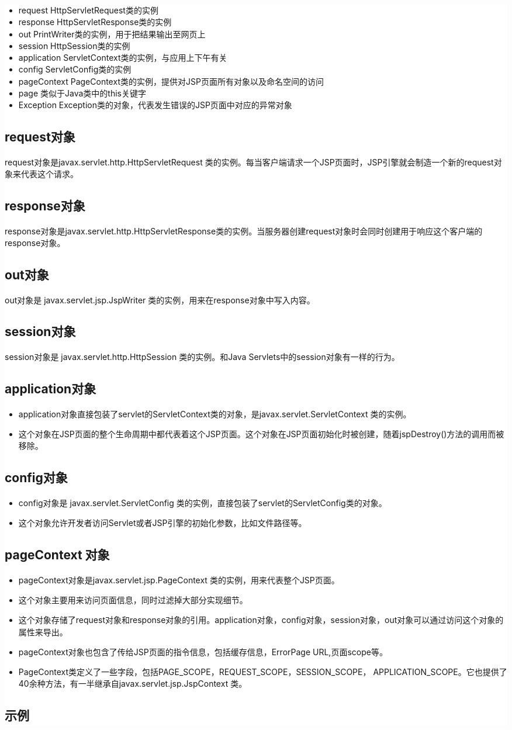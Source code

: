 - request	HttpServletRequest类的实例
- response	HttpServletResponse类的实例
- out	PrintWriter类的实例，用于把结果输出至网页上
- session	HttpSession类的实例
- application	ServletContext类的实例，与应用上下午有关
- config	ServletConfig类的实例
- pageContext	PageContext类的实例，提供对JSP页面所有对象以及命名空间的访问
- page	类似于Java类中的this关键字
- Exception	Exception类的对象，代表发生错误的JSP页面中对应的异常对象

## request对象

request对象是javax.servlet.http.HttpServletRequest 类的实例。每当客户端请求一个JSP页面时，JSP引擎就会制造一个新的request对象来代表这个请求。

## response对象

response对象是javax.servlet.http.HttpServletResponse类的实例。当服务器创建request对象时会同时创建用于响应这个客户端的response对象。

## out对象

out对象是 javax.servlet.jsp.JspWriter 类的实例，用来在response对象中写入内容。

## session对象

session对象是 javax.servlet.http.HttpSession 类的实例。和Java Servlets中的session对象有一样的行为。

## application对象

- application对象直接包装了servlet的ServletContext类的对象，是javax.servlet.ServletContext 类的实例。

- 这个对象在JSP页面的整个生命周期中都代表着这个JSP页面。这个对象在JSP页面初始化时被创建，随着jspDestroy()方法的调用而被移除。

## config对象

- config对象是 javax.servlet.ServletConfig 类的实例，直接包装了servlet的ServletConfig类的对象。

- 这个对象允许开发者访问Servlet或者JSP引擎的初始化参数，比如文件路径等。

## pageContext 对象

- pageContext对象是javax.servlet.jsp.PageContext 类的实例，用来代表整个JSP页面。

- 这个对象主要用来访问页面信息，同时过滤掉大部分实现细节。

- 这个对象存储了request对象和response对象的引用。application对象，config对象，session对象，out对象可以通过访问这个对象的属性来导出。

- pageContext对象也包含了传给JSP页面的指令信息，包括缓存信息，ErrorPage URL,页面scope等。

- PageContext类定义了一些字段，包括PAGE_SCOPE，REQUEST_SCOPE，SESSION_SCOPE， APPLICATION_SCOPE。它也提供了40余种方法，有一半继承自javax.servlet.jsp.JspContext 类。

## 示例
